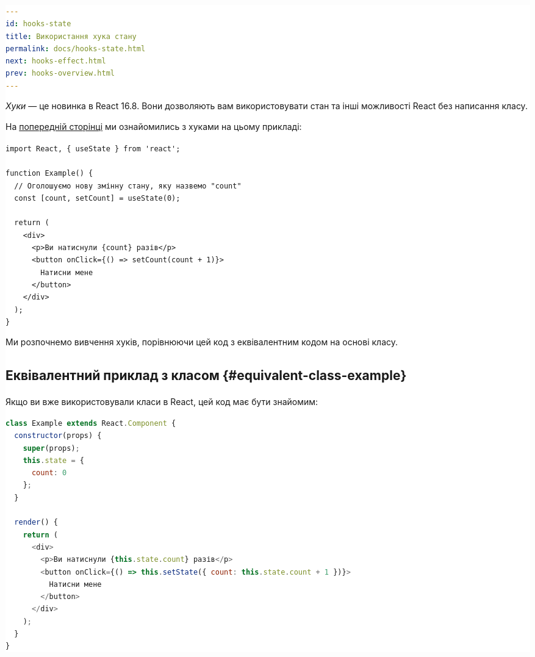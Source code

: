 ```yaml
---
id: hooks-state
title: Використання хука стану
permalink: docs/hooks-state.html
next: hooks-effect.html
prev: hooks-overview.html
---
```


*Хуки* — це новинка в React 16.8. Вони дозволяють вам використовувати стан та інші можливості React без написання класу.

На [попередній сторінці](/docs/hooks-intro.html) ми ознайомились з хуками на цьому прикладі:

```js{4-5}
import React, { useState } from 'react';

function Example() {
  // Оголошуємо нову змінну стану, яку назвемо "count"
  const [count, setCount] = useState(0);

  return (
    <div>
      <p>Ви натиснули {count} разів</p>
      <button onClick={() => setCount(count + 1)}>
        Натисни мене
      </button>
    </div>
  );
}
```

Ми розпочнемо вивчення хуків, порівнюючи цей код з еквівалентним кодом на основі класу.

## Еквівалентний приклад з класом {#equivalent-class-example}

Якщо ви вже використовували класи в React, цей код має бути знайомим:

```js
class Example extends React.Component {
  constructor(props) {
    super(props);
    this.state = {
      count: 0
    };
  }

  render() {
    return (
      <div>
        <p>Ви натиснули {this.state.count} разів</p>
        <button onClick={() => this.setState({ count: this.state.count + 1 })}>
          Натисни мене
        </button>
      </div>
    );
  }
}
```
